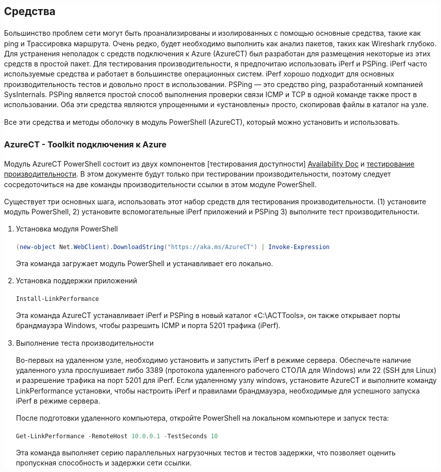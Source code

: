 ## <a name="tools"></a>Средства
Большинство проблем сети могут быть проанализированы и изолированных с помощью основные средства, такие как ping и Трассировка маршрута. Очень редко, будет необходимо выполнить как анализ пакетов, таких как Wireshark глубоко. Для устранения неполадок с средств подключения к Azure (AzureCT) был разработан для размещения некоторые из этих средств в простой пакет. Для тестирования производительности, я предпочитаю использовать iPerf и PSPing. iPerf часто используемые средства и работает в большинстве операционных систем. iPerf хорошо подходит для основных производительность тестов и довольно прост в использовании. PSPing — это средство ping, разработанный компанией SysInternals. PSPing является простой способ выполнения проверки связи ICMP и TCP в одной команде также прост в использовании. Оба эти средства являются упрощенными и «установлены» просто, скопировав файлы в каталог на узле.

Все эти средства и методы оболочку в модуль PowerShell (AzureCT), который можно установить и использовать.

### <a name="azurect---the-azure-connectivity-toolkit"></a>AzureCT - Toolkit подключения к Azure
Модуль AzureCT PowerShell состоит из двух компонентов [тестирования доступности] [ Availability Doc] и [тестирование производительности][Performance Doc]. В этом документе будут только при тестировании производительности, поэтому следует сосредоточиться на две команды производительности ссылки в этом модуле PowerShell.

Существует три основных шага, использовать этот набор средств для тестирования производительности. (1) установите модуль PowerShell, 2) установите вспомогательные iPerf приложений и PSPing 3) выполните тест производительности.

1. Установка модуля PowerShell

    ```powershell
    (new-object Net.WebClient).DownloadString("https://aka.ms/AzureCT") | Invoke-Expression
    
    ```

    Эта команда загружает модуль PowerShell и устанавливает его локально.

2. Установка поддержки приложений
    ```powershell
    Install-LinkPerformance
    ```
    Эта команда AzureCT устанавливает iPerf и PSPing в новый каталог «C:\ACTTools», он также открывает порты брандмауэра Windows, чтобы разрешить ICMP и порта 5201 трафика (iPerf).

3. Выполнение теста производительности

    Во-первых на удаленном узле, необходимо установить и запустить iPerf в режиме сервера. Обеспечьте наличие удаленного узла прослушивает либо 3389 (протокола удаленного рабочего СТОЛА для Windows) или 22 (SSH для Linux) и разрешение трафика на порт 5201 для iPerf. Если удаленному узлу windows, установите AzureCT и выполните команду LinkPerformance установки, чтобы настроить iPerf и правилами брандмауэра, необходимые для успешного запуска iPerf в режиме сервера. 
    
    После подготовки удаленного компьютера, откройте PowerShell на локальном компьютере и запуск теста:
    ```powershell
    Get-LinkPerformance -RemoteHost 10.0.0.1 -TestSeconds 10
    ```

    Эта команда выполняет серию параллельных нагрузочных тестов и тестов задержки, что позволяет оценить пропускная способность и задержки сети ссылки.


[1]: ./media/expressroute-troubleshooting-network-performance/network-components.png "компоненты сети azure"
[2]: ./media/expressroute-troubleshooting-network-performance/expressroute-troubleshooting.png "по устранению проблем ExpressRoute"
[3]: ./media/expressroute-troubleshooting-network-performance/test-diagram.png "среда тестирования производительности"
[4]: ./media/expressroute-troubleshooting-network-performance/powershell-output.png "выходные данные PowerShell"
[Performance Doc]: https://github.com/Azure/NetworkMonitoring/blob/master/AzureCT/PerformanceTesting.md
[Availability Doc]: https://github.com/Azure/NetworkMonitoring/blob/master/AzureCT/AvailabilityTesting.md
[Network Docs]: https://docs.microsoft.com/azure/index#pivot=services&panel=network
[Ticket Link]: https://portal.azure.com/#blade/Microsoft_Azure_Support/HelpAndSupportBlade/overview
[ACT]: http://aka.ms/AzCT